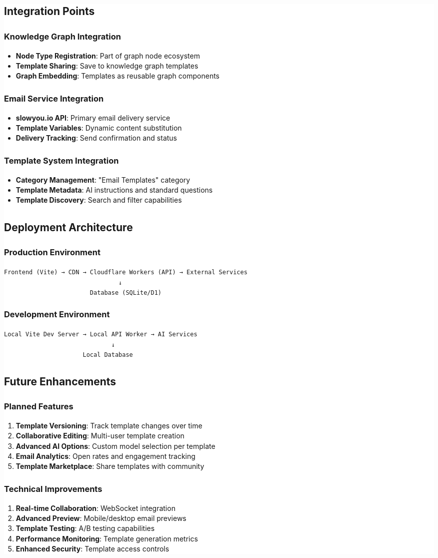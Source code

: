 ## Integration Points

### Knowledge Graph Integration

- **Node Type Registration**: Part of graph node ecosystem
- **Template Sharing**: Save to knowledge graph templates
- **Graph Embedding**: Templates as reusable graph components

### Email Service Integration

- **slowyou.io API**: Primary email delivery service
- **Template Variables**: Dynamic content substitution
- **Delivery Tracking**: Send confirmation and status

### Template System Integration

- **Category Management**: "Email Templates" category
- **Template Metadata**: AI instructions and standard questions
- **Template Discovery**: Search and filter capabilities

## Deployment Architecture

### Production Environment

```
Frontend (Vite) → CDN → Cloudflare Workers (API) → External Services
                                ↓
                        Database (SQLite/D1)
```

### Development Environment

```
Local Vite Dev Server → Local API Worker → AI Services
                              ↓
                      Local Database
```

## Future Enhancements

### Planned Features

1. **Template Versioning**: Track template changes over time
2. **Collaborative Editing**: Multi-user template creation
3. **Advanced AI Options**: Custom model selection per template
4. **Email Analytics**: Open rates and engagement tracking
5. **Template Marketplace**: Share templates with community

### Technical Improvements

1. **Real-time Collaboration**: WebSocket integration
2. **Advanced Preview**: Mobile/desktop email previews
3. **Template Testing**: A/B testing capabilities
4. **Performance Monitoring**: Template generation metrics
5. **Enhanced Security**: Template access controls
